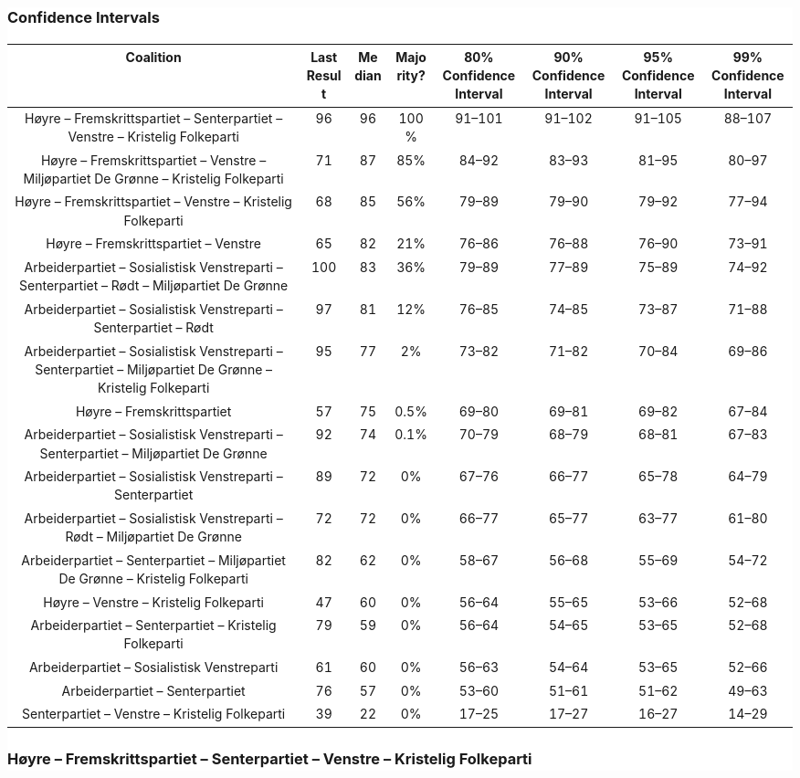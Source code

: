 ### Confidence Intervals

| Coalition | Last Result | Median | Majority? | 80% Confidence Interval | 90% Confidence Interval | 95% Confidence Interval | 99% Confidence Interval |
|:---------:|:-----------:|:------:|:---------:|:-----------------------:|:-----------------------:|:-----------------------:|:-----------------------:|
| Høyre – Fremskrittspartiet – Senterpartiet – Venstre – Kristelig Folkeparti | 96 | 96 | 100% | 91–101 | 91–102 | 91–105 | 88–107 |
| Høyre – Fremskrittspartiet – Venstre – Miljøpartiet De Grønne – Kristelig Folkeparti | 71 | 87 | 85% | 84–92 | 83–93 | 81–95 | 80–97 |
| Høyre – Fremskrittspartiet – Venstre – Kristelig Folkeparti | 68 | 85 | 56% | 79–89 | 79–90 | 79–92 | 77–94 |
| Høyre – Fremskrittspartiet – Venstre | 65 | 82 | 21% | 76–86 | 76–88 | 76–90 | 73–91 |
| Arbeiderpartiet – Sosialistisk Venstreparti – Senterpartiet – Rødt – Miljøpartiet De Grønne | 100 | 83 | 36% | 79–89 | 77–89 | 75–89 | 74–92 |
| Arbeiderpartiet – Sosialistisk Venstreparti – Senterpartiet – Rødt | 97 | 81 | 12% | 76–85 | 74–85 | 73–87 | 71–88 |
| Arbeiderpartiet – Sosialistisk Venstreparti – Senterpartiet – Miljøpartiet De Grønne – Kristelig Folkeparti | 95 | 77 | 2% | 73–82 | 71–82 | 70–84 | 69–86 |
| Høyre – Fremskrittspartiet | 57 | 75 | 0.5% | 69–80 | 69–81 | 69–82 | 67–84 |
| Arbeiderpartiet – Sosialistisk Venstreparti – Senterpartiet – Miljøpartiet De Grønne | 92 | 74 | 0.1% | 70–79 | 68–79 | 68–81 | 67–83 |
| Arbeiderpartiet – Sosialistisk Venstreparti – Senterpartiet | 89 | 72 | 0% | 67–76 | 66–77 | 65–78 | 64–79 |
| Arbeiderpartiet – Sosialistisk Venstreparti – Rødt – Miljøpartiet De Grønne | 72 | 72 | 0% | 66–77 | 65–77 | 63–77 | 61–80 |
| Arbeiderpartiet – Senterpartiet – Miljøpartiet De Grønne – Kristelig Folkeparti | 82 | 62 | 0% | 58–67 | 56–68 | 55–69 | 54–72 |
| Høyre – Venstre – Kristelig Folkeparti | 47 | 60 | 0% | 56–64 | 55–65 | 53–66 | 52–68 |
| Arbeiderpartiet – Senterpartiet – Kristelig Folkeparti | 79 | 59 | 0% | 56–64 | 54–65 | 53–65 | 52–68 |
| Arbeiderpartiet – Sosialistisk Venstreparti | 61 | 60 | 0% | 56–63 | 54–64 | 53–65 | 52–66 |
| Arbeiderpartiet – Senterpartiet | 76 | 57 | 0% | 53–60 | 51–61 | 51–62 | 49–63 |
| Senterpartiet – Venstre – Kristelig Folkeparti | 39 | 22 | 0% | 17–25 | 17–27 | 16–27 | 14–29 |

### Høyre – Fremskrittspartiet – Senterpartiet – Venstre – Kristelig Folkeparti
